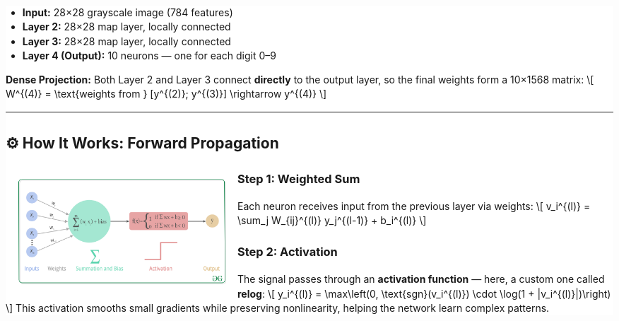 - **Input:** 28×28 grayscale image (784 features)
- **Layer 2:** 28×28 map layer, locally connected
- **Layer 3:** 28×28 map layer, locally connected
- **Layer 4 (Output):** 10 neurons — one for each digit 0–9

**Dense Projection:** Both Layer 2 and Layer 3 connect **directly** to the output layer, so the final weights form a 10×1568 matrix:
\\[
W^{(4)} = \text{weights from } [y^{(2)}; y^{(3)}] \rightarrow y^{(4)}
\\]

---

## ⚙️ How It Works: Forward Propagation

<img src="/assets/img/forward_prop.png" alt="Forward propagation diagram" style="float: left; width: 300px; margin: 1em;" />

### Step 1: Weighted Sum  
Each neuron receives input from the previous layer via weights:
\\[
v_i^{(l)} = \sum_j W_{ij}^{(l)} y_j^{(l-1)} + b_i^{(l)}
\\]

### Step 2: Activation  
The signal passes through an **activation function** — here, a custom one called **relog**:
\\[
y_i^{(l)} = \max\left(0, \text{sgn}(v_i^{(l)}) \cdot \log(1 + |v_i^{(l)}|)\right)
\\]
This activation smooths small gradients while preserving nonlinearity, helping the network learn complex patterns.
